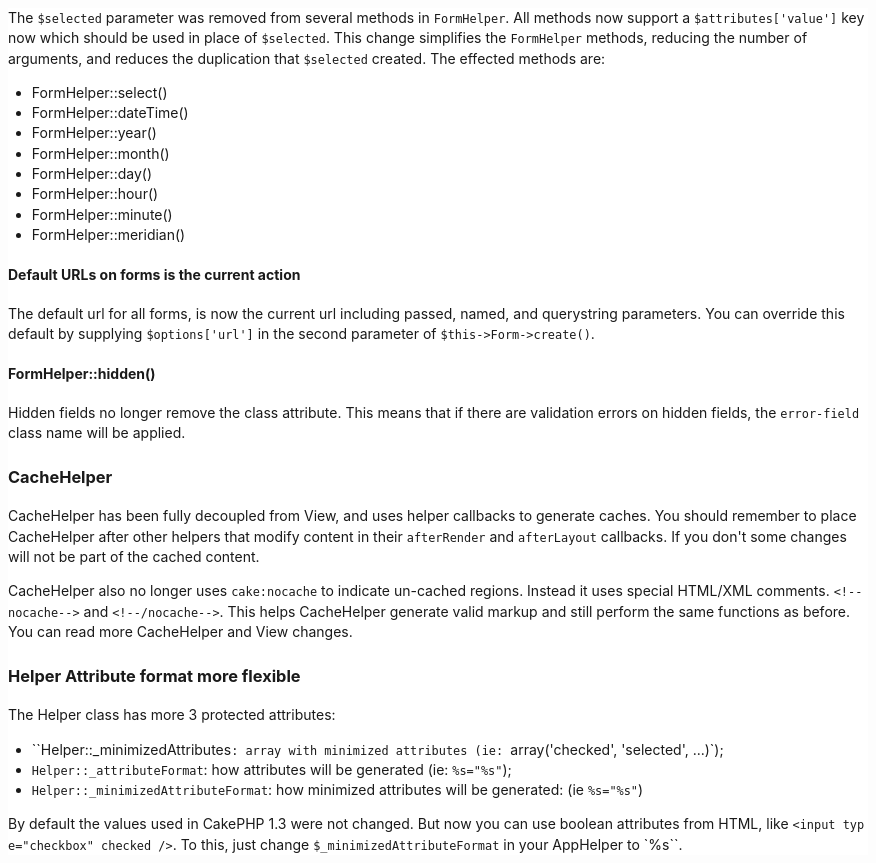 The `$selected` parameter was removed from several methods in `FormHelper`.
All methods now support a `$attributes['value']` key now which should be used
in place of `$selected`. This change simplifies the `FormHelper` methods,
reducing the number of arguments, and reduces the duplication that `$selected`
created. The effected methods are:

-  FormHelper::select()
-  FormHelper::dateTime()
-  FormHelper::year()
-  FormHelper::month()
-  FormHelper::day()
-  FormHelper::hour()
-  FormHelper::minute()
-  FormHelper::meridian()

#### Default URLs on forms is the current action

The default url for all forms, is now the current url including passed, named,
and querystring parameters. You can override this default by supplying
`$options['url']` in the second parameter of `$this->Form->create()`.

#### FormHelper::hidden()

Hidden fields no longer remove the class attribute. This means that if there are
validation errors on hidden fields, the `error-field` class name will be
applied.

### CacheHelper

CacheHelper has been fully decoupled from View, and uses helper callbacks to
generate caches. You should remember to place CacheHelper after other helpers
that modify content in their `afterRender` and `afterLayout` callbacks. If
you don't some changes will not be part of the cached content.

CacheHelper also no longer uses `cake:nocache` to indicate un-cached
regions. Instead it uses special HTML/XML comments. `<!--nocache-->` and
`<!--/nocache-->`. This helps CacheHelper generate valid markup and still
perform the same functions as before. You can read more CacheHelper and View
changes.

### Helper Attribute format more flexible

The Helper class has more 3 protected attributes:

- ``Helper::_minimizedAttributes`: array with minimized attributes (ie:
  `array('checked', 'selected', ...)`);
- `Helper::_attributeFormat`: how attributes will be generated (ie:
  `%s="%s"`);
- `Helper::_minimizedAttributeFormat`: how minimized attributes will be
  generated: (ie `%s="%s"`)

By default the values used in CakePHP 1.3 were not changed. But now you can
use boolean attributes from HTML, like `<input type="checkbox" checked />`. To
this, just change `$_minimizedAttributeFormat` in your AppHelper to `%s``.
